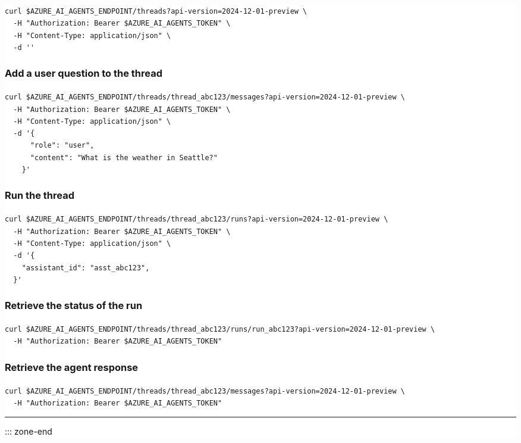```console
curl $AZURE_AI_AGENTS_ENDPOINT/threads?api-version=2024-12-01-preview \
  -H "Authorization: Bearer $AZURE_AI_AGENTS_TOKEN" \
  -H "Content-Type: application/json" \
  -d ''
```

### Add a user question to the thread

```console
curl $AZURE_AI_AGENTS_ENDPOINT/threads/thread_abc123/messages?api-version=2024-12-01-preview \
  -H "Authorization: Bearer $AZURE_AI_AGENTS_TOKEN" \
  -H "Content-Type: application/json" \
  -d '{
      "role": "user",
      "content": "What is the weather in Seattle?"
    }'
```

### Run the thread

```console
curl $AZURE_AI_AGENTS_ENDPOINT/threads/thread_abc123/runs?api-version=2024-12-01-preview \
  -H "Authorization: Bearer $AZURE_AI_AGENTS_TOKEN" \
  -H "Content-Type: application/json" \
  -d '{
    "assistant_id": "asst_abc123",
  }'
```

### Retrieve the status of the run

```console
curl $AZURE_AI_AGENTS_ENDPOINT/threads/thread_abc123/runs/run_abc123?api-version=2024-12-01-preview \
  -H "Authorization: Bearer $AZURE_AI_AGENTS_TOKEN"
```

### Retrieve the agent response

```console
curl $AZURE_AI_AGENTS_ENDPOINT/threads/thread_abc123/messages?api-version=2024-12-01-preview \
  -H "Authorization: Bearer $AZURE_AI_AGENTS_TOKEN"
```

---

::: zone-end
